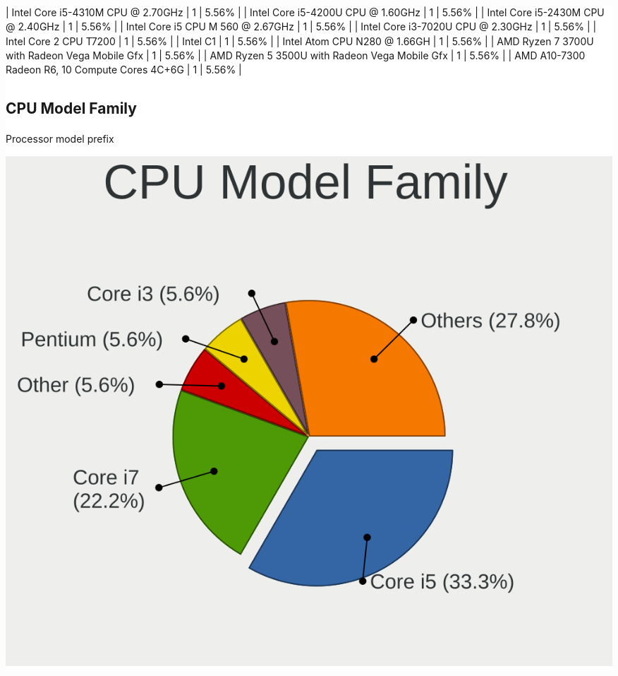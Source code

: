 | Intel Core i5-4310M CPU @ 2.70GHz              | 1         | 5.56%   |
| Intel Core i5-4200U CPU @ 1.60GHz              | 1         | 5.56%   |
| Intel Core i5-2430M CPU @ 2.40GHz              | 1         | 5.56%   |
| Intel Core i5 CPU M 560 @ 2.67GHz              | 1         | 5.56%   |
| Intel Core i3-7020U CPU @ 2.30GHz              | 1         | 5.56%   |
| Intel Core 2 CPU T7200                         | 1         | 5.56%   |
| Intel C1                                       | 1         | 5.56%   |
| Intel Atom CPU N280 @ 1.66GH                   | 1         | 5.56%   |
| AMD Ryzen 7 3700U with Radeon Vega Mobile Gfx  | 1         | 5.56%   |
| AMD Ryzen 5 3500U with Radeon Vega Mobile Gfx  | 1         | 5.56%   |
| AMD A10-7300 Radeon R6, 10 Compute Cores 4C+6G | 1         | 5.56%   |

CPU Model Family
----------------

Processor model prefix

![CPU Model Family](./images/pie_chart_bsd/cpu_family.svg)
